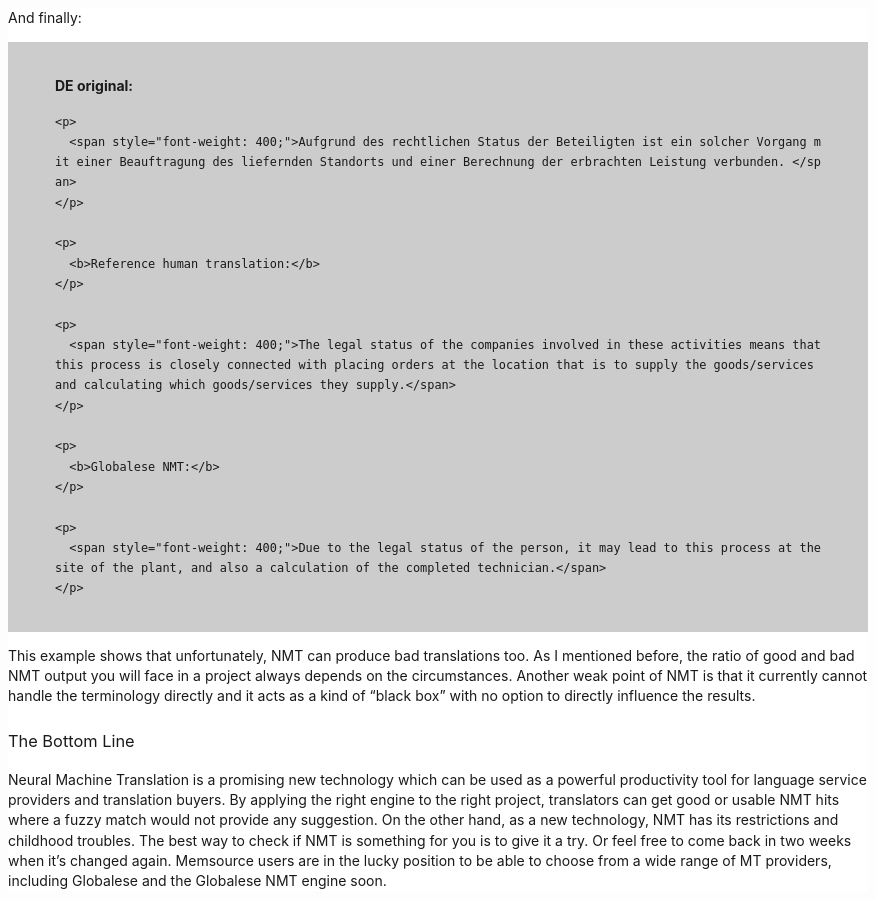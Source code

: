   <p>
    <span style="font-weight: 400;">And finally:</span>
  </p>
  
  <div style="background-color: #cccccc; text-align: left; vertical-align: middle; padding: 20px 47px;">
    <p>
      <b>DE original:</b>
    </p>
    
    <p>
      <span style="font-weight: 400;">Aufgrund des rechtlichen Status der Beteiligten ist ein solcher Vorgang mit einer Beauftragung des liefernden Standorts und einer Berechnung der erbrachten Leistung verbunden. </span>
    </p>
    
    <p>
      <b>Reference human translation:</b>
    </p>
    
    <p>
      <span style="font-weight: 400;">The legal status of the companies involved in these activities means that this process is closely connected with placing orders at the location that is to supply the goods/services and calculating which goods/services they supply.</span>
    </p>
    
    <p>
      <b>Globalese NMT:</b>
    </p>
    
    <p>
      <span style="font-weight: 400;">Due to the legal status of the person, it may lead to this process at the site of the plant, and also a calculation of the completed technician.</span>
    </p>
  </div>
  
  <p>
    <span style="font-weight: 400;">This example shows that unfortunately, NMT can produce bad translations too. As I mentioned before, the ratio of good and bad NMT output you will face in a project always depends on the circumstances. Another weak point of NMT is that it currently cannot handle the terminology directly and it acts as a kind of “black box” with no option to directly influence the results.</span>
  </p>
  
  <h3>
    <span style="font-weight: 400;">The Bottom Line</span>
  </h3>
  
  <p>
    <span style="font-weight: 400;">Neural Machine Translation is a promising new technology which can be used as a powerful productivity tool for language service providers and translation buyers. By applying the right engine to the right project, translators can get good or usable NMT hits where a fuzzy match would not provide any suggestion. On the other hand, as a new technology, NMT has its restrictions and childhood troubles. The best way to check if NMT is something for you is to give it a try. Or feel free to come back in two weeks when it’s changed again. </span><span style="font-weight: 400;">Memsource users are in the lucky position to be able to choose from a wide range of MT providers, including Globalese and the Globalese NMT engine soon.</span>
  </p>
  